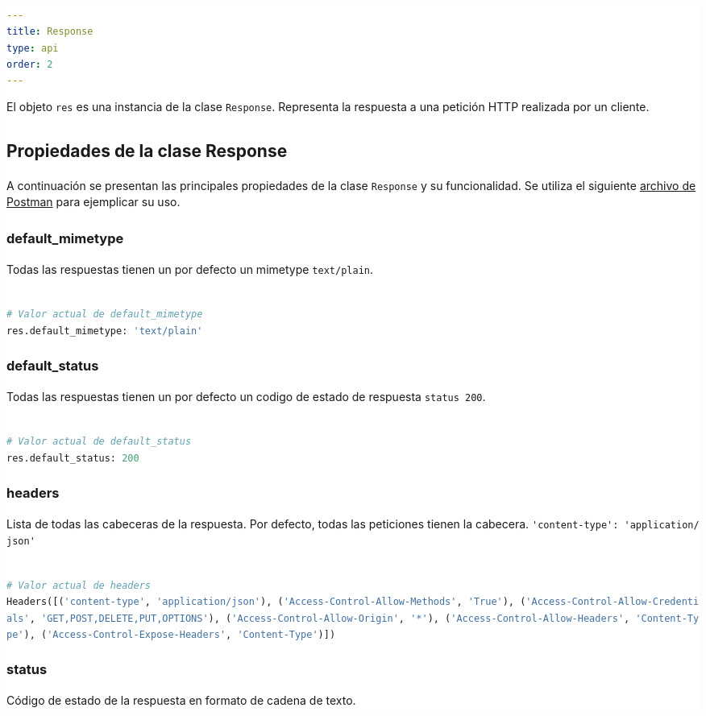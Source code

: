 ```yaml
---
title: Response
type: api
order: 2
---
```


El objeto ``res`` es una instancia de la clase ``Response``. Representa la respuesta a una petición HTTP realizada por un cliente.

## Propiedades de la clase Response

A continuación se presentan las principales propiedades de la clase ``Response`` y su funcionalidad. Se utiliza el siguiente [archivo de Postman][retic_postman_collection] para ejemplicar su uso.

### default_mimetype

Todas las respuestas tienen un por defecto un mimetype  ``text/plain``.

```python

# Valor actual de default_mimetype
res.default_mimetype: 'text/plain'

```

### default_status

Todas las respuestas tienen un por defecto un codigo de estado de respuesta ``status 200``.

```python

# Valor actual de default_status
res.default_status: 200

```

### headers

Lista de todas las cabeceras de la respuesta. Por defecto, todas las peticiones tienen la cabecera. ``'content-type': 'application/json'``

```python

# Valor actual de headers
Headers([('content-type', 'application/json'), ('Access-Control-Allow-Methods', 'True'), ('Access-Control-Allow-Credentials', 'GET,POST,DELETE,PUT,OPTIONS'), ('Access-Control-Allow-Origin', '*'), ('Access-Control-Allow-Headers', 'Content-Type'), ('Access-Control-Expose-Headers', 'Content-Type')])

```

### status

Código de estado de la respuesta en formato de cadena de texto.


[doc_werkzeug_res]: https://werkzeug.palletsprojects.com/en/1.0.x/wrappers/#werkzeug.wrappers.Response
[retic_postman_collection]: https://github.com/reticpy/retic/blob/dev_initial_app/docs\es\guide\Retic.postman_collection.json